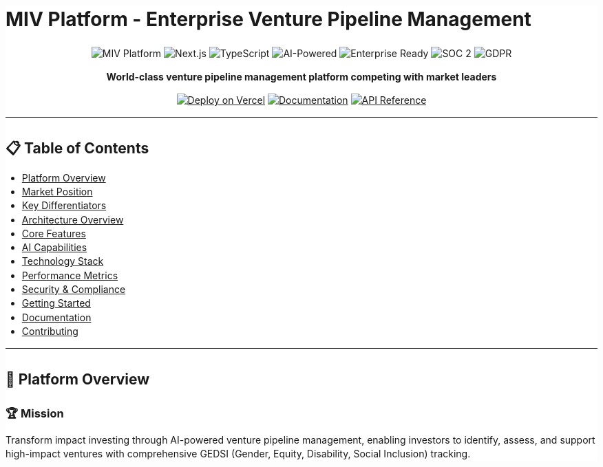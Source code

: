 # MIV Platform - Enterprise Venture Pipeline Management

<div align="center">

![MIV Platform](https://img.shields.io/badge/MIV-Platform-blue?style=for-the-badge)
![Next.js](https://img.shields.io/badge/Next.js-15-black?style=for-the-badge)
![TypeScript](https://img.shields.io/badge/TypeScript-5.0-blue?style=for-the-badge)
![AI-Powered](https://img.shields.io/badge/AI-Powered-Impact%20Investing-green?style=for-the-badge)
![Enterprise Ready](https://img.shields.io/badge/Enterprise-Ready-red?style=for-the-badge)
![SOC 2](https://img.shields.io/badge/SOC-2%20Compliant-brightgreen?style=for-the-badge)
![GDPR](https://img.shields.io/badge/GDPR-Compliant-blue?style=for-the-badge)

**World-class venture pipeline management platform competing with market leaders**

[![Deploy on Vercel](https://vercel.com/button)](https://vercel.com/new/clone?repository-url=https://github.com/your-org/miv-platform)
[![Documentation](https://img.shields.io/badge/Documentation-Complete-blue?style=for-the-badge)](./docs/MIV_PLATFORM_OVERVIEW.md)
[![API Reference](https://img.shields.io/badge/API-Reference-Complete-green?style=for-the-badge)](./docs/API_REFERENCE.md)

</div>

---

## 📋 Table of Contents

- [Platform Overview](#platform-overview)
- [Market Position](#market-position)
- [Key Differentiators](#key-differentiators)
- [Architecture Overview](#architecture-overview)
- [Core Features](#core-features)
- [AI Capabilities](#ai-capabilities)
- [Technology Stack](#technology-stack)
- [Performance Metrics](#performance-metrics)
- [Security & Compliance](#security--compliance)
- [Getting Started](#getting-started)
- [Documentation](#documentation)
- [Contributing](#contributing)

---

## 🎯 Platform Overview

### 🏆 Mission
Transform impact investing through AI-powered venture pipeline management, enabling investors to identify, assess, and support high-impact ventures with comprehensive GEDSI (Gender, Equity, Disability, Social Inclusion) tracking.
